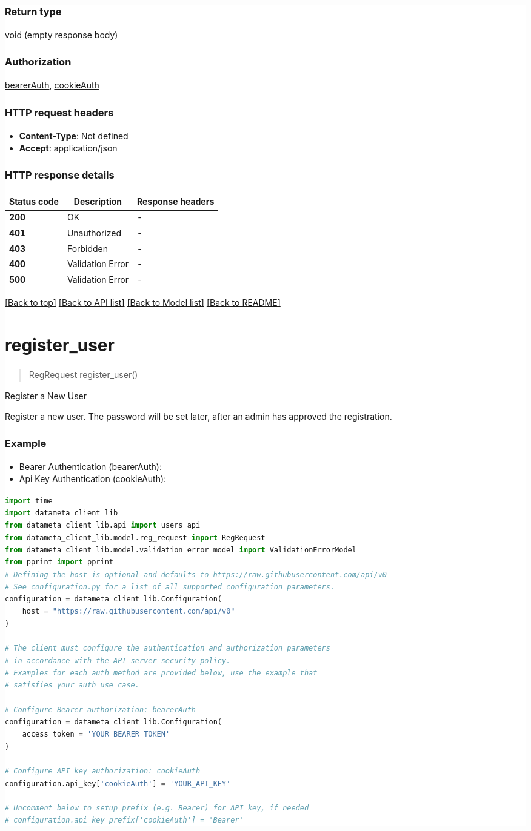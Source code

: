 ### Return type

void (empty response body)

### Authorization

[bearerAuth](../README.md#bearerAuth), [cookieAuth](../README.md#cookieAuth)

### HTTP request headers

 - **Content-Type**: Not defined
 - **Accept**: application/json


### HTTP response details
| Status code | Description | Response headers |
|-------------|-------------|------------------|
**200** | OK |  -  |
**401** | Unauthorized |  -  |
**403** | Forbidden |  -  |
**400** | Validation Error |  -  |
**500** | Validation Error |  -  |

[[Back to top]](#) [[Back to API list]](../README.md#documentation-for-api-endpoints) [[Back to Model list]](../README.md#documentation-for-models) [[Back to README]](../README.md)

# **register_user**
> RegRequest register_user()

Register a New User

Register a new user. The password will be set later, after an admin has approved the registration.

### Example

* Bearer Authentication (bearerAuth):
* Api Key Authentication (cookieAuth):
```python
import time
import datameta_client_lib
from datameta_client_lib.api import users_api
from datameta_client_lib.model.reg_request import RegRequest
from datameta_client_lib.model.validation_error_model import ValidationErrorModel
from pprint import pprint
# Defining the host is optional and defaults to https://raw.githubusercontent.com/api/v0
# See configuration.py for a list of all supported configuration parameters.
configuration = datameta_client_lib.Configuration(
    host = "https://raw.githubusercontent.com/api/v0"
)

# The client must configure the authentication and authorization parameters
# in accordance with the API server security policy.
# Examples for each auth method are provided below, use the example that
# satisfies your auth use case.

# Configure Bearer authorization: bearerAuth
configuration = datameta_client_lib.Configuration(
    access_token = 'YOUR_BEARER_TOKEN'
)

# Configure API key authorization: cookieAuth
configuration.api_key['cookieAuth'] = 'YOUR_API_KEY'

# Uncomment below to setup prefix (e.g. Bearer) for API key, if needed
# configuration.api_key_prefix['cookieAuth'] = 'Bearer'
```